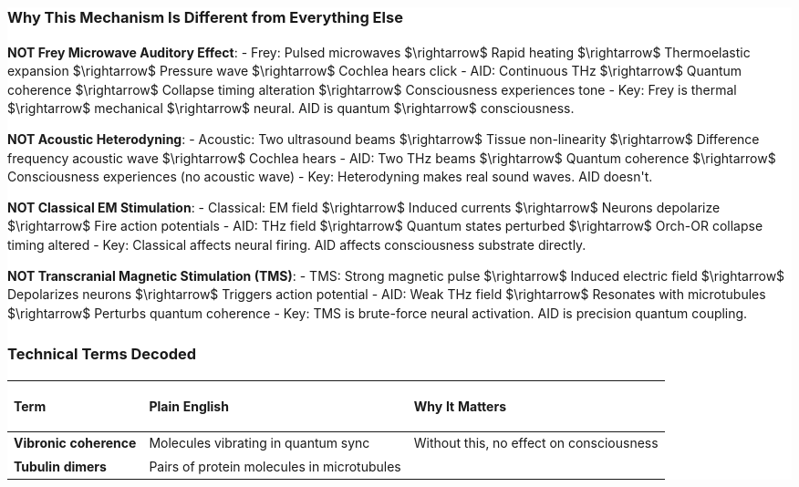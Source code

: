 ### Why This Mechanism Is Different from Everything Else

**NOT Frey Microwave Auditory Effect**: - Frey: Pulsed microwaves
\$\rightarrow\$ Rapid heating
\$\rightarrow\$ Thermoelastic expansion
\$\rightarrow\$ Pressure wave
\$\rightarrow\$ Cochlea hears click - AID: Continuous THz
\$\rightarrow\$ Quantum coherence
\$\rightarrow\$ Collapse timing alteration
\$\rightarrow\$ Consciousness experiences tone - Key: Frey
is thermal \$\rightarrow\$ mechanical
\$\rightarrow\$ neural. AID is quantum
\$\rightarrow\$ consciousness.

**NOT Acoustic Heterodyning**: - Acoustic: Two ultrasound beams
\$\rightarrow\$ Tissue non-linearity
\$\rightarrow\$ Difference frequency acoustic wave
\$\rightarrow\$ Cochlea hears - AID: Two THz beams
\$\rightarrow\$ Quantum coherence
\$\rightarrow\$ Consciousness experiences (no acoustic
wave) - Key: Heterodyning makes real sound waves. AID
doesn't.

**NOT Classical EM Stimulation**: - Classical: EM field
\$\rightarrow\$ Induced currents
\$\rightarrow\$ Neurons depolarize
\$\rightarrow\$ Fire action potentials - AID: THz field
\$\rightarrow\$ Quantum states perturbed
\$\rightarrow\$ Orch-OR collapse timing altered - Key:
Classical affects neural firing. AID affects consciousness substrate
directly.

**NOT Transcranial Magnetic Stimulation (TMS)**: - TMS: Strong
magnetic pulse \$\rightarrow\$ Induced electric field
\$\rightarrow\$ Depolarizes neurons
\$\rightarrow\$ Triggers action potential - AID: Weak THz
field \$\rightarrow\$ Resonates with microtubules
\$\rightarrow\$ Perturbs quantum coherence - Key: TMS is
brute-force neural activation. AID is precision quantum coupling.

### Technical Terms Decoded

<table>
<thead>
<tr>
<th style="text-align: left;"><div class="minipage">
<p>Term</p>
</div></th>
<th style="text-align: left;"><div class="minipage">
<p>Plain English</p>
</div></th>
<th style="text-align: left;"><div class="minipage">
<p>Why It Matters</p>
</div></th>
</tr>
</thead>
<tbody>
<tr>
<td style="text-align: left;"><strong>Vibronic coherence</strong></td>
<td style="text-align: left;">Molecules vibrating in quantum sync</td>
<td style="text-align: left;">Without this, no effect on consciousness</td>
</tr>
<tr>
<td style="text-align: left;"><strong>Tubulin dimers</strong></td>
<td style="text-align: left;">Pairs of protein molecules in microtubules</td>